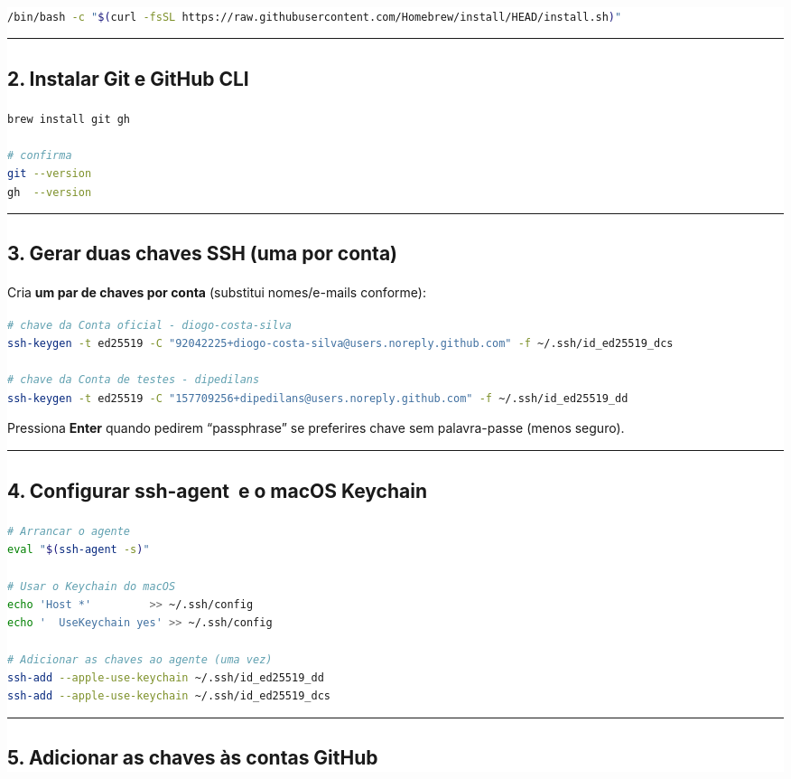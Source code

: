```bash
/bin/bash -c "$(curl -fsSL https://raw.githubusercontent.com/Homebrew/install/HEAD/install.sh)"
```

---
## **2. Instalar Git e GitHub CLI**

```bash
brew install git gh

# confirma
git --version
gh  --version
```

---
## **3. Gerar duas chaves SSH** (uma por conta)

Cria **um par de chaves por conta** (substitui nomes/e-mails conforme):

```bash
# chave da Conta oficial - diogo-costa-silva
ssh-keygen -t ed25519 -C "92042225+diogo-costa-silva@users.noreply.github.com" -f ~/.ssh/id_ed25519_dcs

# chave da Conta de testes - dipedilans
ssh-keygen -t ed25519 -C "157709256+dipedilans@users.noreply.github.com" -f ~/.ssh/id_ed25519_dd
```

Pressiona **Enter** quando pedirem “passphrase” se preferires chave sem palavra-passe (menos seguro).

---
## **4. Configurar** **ssh-agent**  **e o macOS Keychain**

```bash
# Arrancar o agente
eval "$(ssh-agent -s)"

# Usar o Keychain do macOS
echo 'Host *'         >> ~/.ssh/config
echo '  UseKeychain yes' >> ~/.ssh/config

# Adicionar as chaves ao agente (uma vez)
ssh-add --apple-use-keychain ~/.ssh/id_ed25519_dd
ssh-add --apple-use-keychain ~/.ssh/id_ed25519_dcs
```

---

## **5. Adicionar as chaves às contas GitHub**
